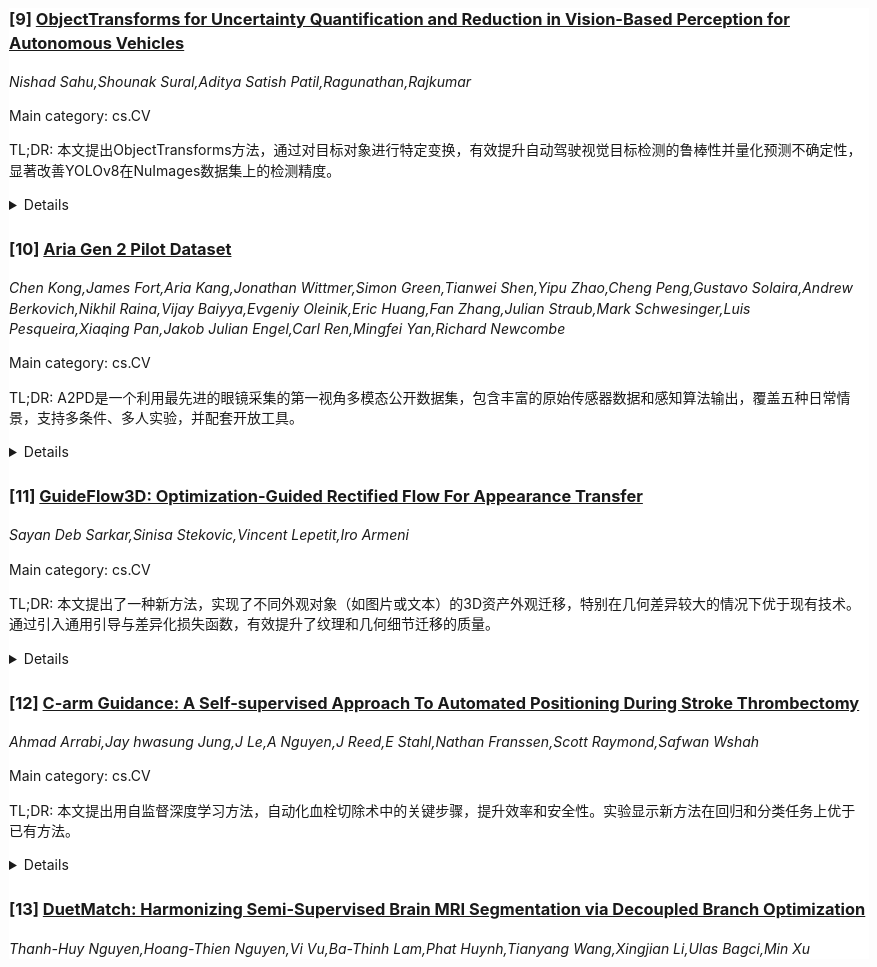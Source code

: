 
### [9] [ObjectTransforms for Uncertainty Quantification and Reduction in Vision-Based Perception for Autonomous Vehicles](https://arxiv.org/abs/2510.16118)
*Nishad Sahu,Shounak Sural,Aditya Satish Patil,Ragunathan,Rajkumar*

Main category: cs.CV

TL;DR: 本文提出ObjectTransforms方法，通过对目标对象进行特定变换，有效提升自动驾驶视觉目标检测的鲁棒性并量化预测不确定性，显著改善YOLOv8在NuImages数据集上的检测精度。


<details><summary>Details</summary></details>


### [10] [Aria Gen 2 Pilot Dataset](https://arxiv.org/abs/2510.16134)
*Chen Kong,James Fort,Aria Kang,Jonathan Wittmer,Simon Green,Tianwei Shen,Yipu Zhao,Cheng Peng,Gustavo Solaira,Andrew Berkovich,Nikhil Raina,Vijay Baiyya,Evgeniy Oleinik,Eric Huang,Fan Zhang,Julian Straub,Mark Schwesinger,Luis Pesqueira,Xiaqing Pan,Jakob Julian Engel,Carl Ren,Mingfei Yan,Richard Newcombe*

Main category: cs.CV

TL;DR: A2PD是一个利用最先进的眼镜采集的第一视角多模态公开数据集，包含丰富的原始传感器数据和感知算法输出，覆盖五种日常情景，支持多条件、多人实验，并配套开放工具。


<details><summary>Details</summary></details>


### [11] [GuideFlow3D: Optimization-Guided Rectified Flow For Appearance Transfer](https://arxiv.org/abs/2510.16136)
*Sayan Deb Sarkar,Sinisa Stekovic,Vincent Lepetit,Iro Armeni*

Main category: cs.CV

TL;DR: 本文提出了一种新方法，实现了不同外观对象（如图片或文本）的3D资产外观迁移，特别在几何差异较大的情况下优于现有技术。通过引入通用引导与差异化损失函数，有效提升了纹理和几何细节迁移的质量。


<details><summary>Details</summary></details>


### [12] [C-arm Guidance: A Self-supervised Approach To Automated Positioning During Stroke Thrombectomy](https://arxiv.org/abs/2510.16145)
*Ahmad Arrabi,Jay hwasung Jung,J Le,A Nguyen,J Reed,E Stahl,Nathan Franssen,Scott Raymond,Safwan Wshah*

Main category: cs.CV

TL;DR: 本文提出用自监督深度学习方法，自动化血栓切除术中的关键步骤，提升效率和安全性。实验显示新方法在回归和分类任务上优于已有方法。


<details><summary>Details</summary></details>


### [13] [DuetMatch: Harmonizing Semi-Supervised Brain MRI Segmentation via Decoupled Branch Optimization](https://arxiv.org/abs/2510.16146)
*Thanh-Huy Nguyen,Hoang-Thien Nguyen,Vi Vu,Ba-Thinh Lam,Phat Huynh,Tianyang Wang,Xingjian Li,Ulas Bagci,Min Xu*
